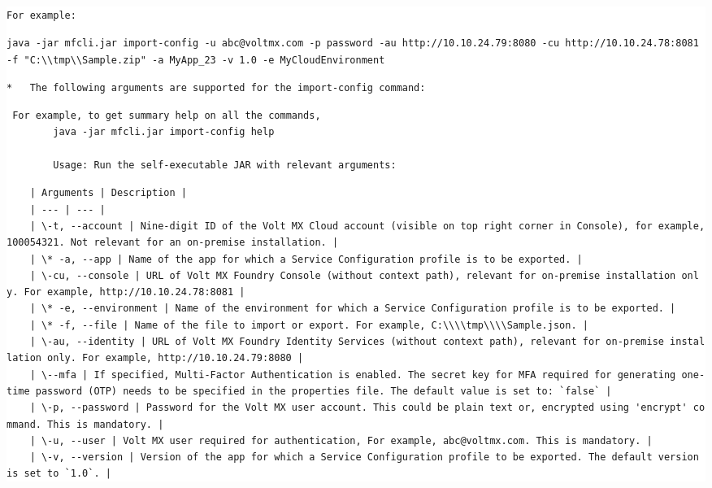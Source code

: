     For example:
    
```
java -jar mfcli.jar import-config -u abc@voltmx.com -p password -au http://10.10.24.79:8080 -cu http://10.10.24.78:8081 -f "C:\\tmp\\Sample.zip" -a MyApp_23 -v 1.0 -e MyCloudEnvironment
```
    *   The following arguments are supported for the import-config command:
```
 For example, to get summary help on all the commands,  
        java -jar mfcli.jar import-config help  
          
        Usage: Run the self-executable JAR with relevant arguments:
```
        
        | Arguments | Description |
        | --- | --- |
        | \-t, --account | Nine-digit ID of the Volt MX Cloud account (visible on top right corner in Console), for example, 100054321. Not relevant for an on-premise installation. |
        | \* -a, --app | Name of the app for which a Service Configuration profile is to be exported. |
        | \-cu, --console | URL of Volt MX Foundry Console (without context path), relevant for on-premise installation only. For example, http://10.10.24.78:8081 |
        | \* -e, --environment | Name of the environment for which a Service Configuration profile is to be exported. |
        | \* -f, --file | Name of the file to import or export. For example, C:\\\\tmp\\\\Sample.json. |
        | \-au, --identity | URL of Volt MX Foundry Identity Services (without context path), relevant for on-premise installation only. For example, http://10.10.24.79:8080 |
        | \--mfa | If specified, Multi-Factor Authentication is enabled. The secret key for MFA required for generating one-time password (OTP) needs to be specified in the properties file. The default value is set to: `false` |
        | \-p, --password | Password for the Volt MX user account. This could be plain text or, encrypted using 'encrypt' command. This is mandatory. |
        | \-u, --user | Volt MX user required for authentication, For example, abc@voltmx.com. This is mandatory. |
        | \-v, --version | Version of the app for which a Service Configuration profile to be exported. The default version is set to `1.0`. |
